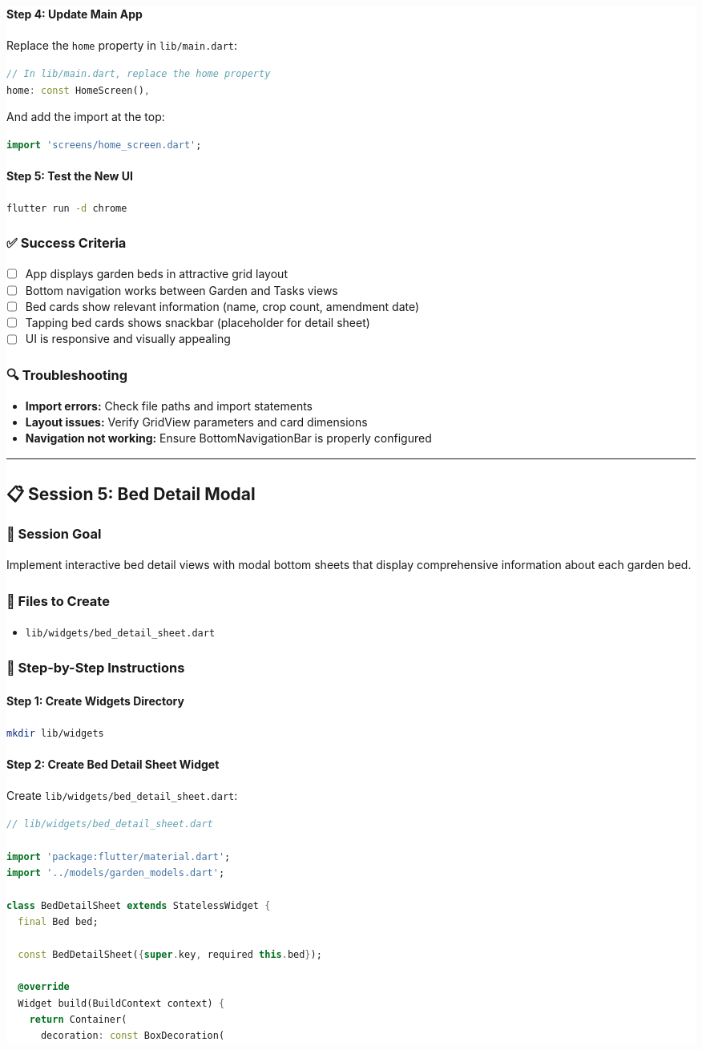 #### **Step 4: Update Main App**
Replace the `home` property in `lib/main.dart`:
```dart
// In lib/main.dart, replace the home property
home: const HomeScreen(),
```

And add the import at the top:
```dart
import 'screens/home_screen.dart';
```

#### **Step 5: Test the New UI**
```bash
flutter run -d chrome
```

### **✅ Success Criteria**
- [ ] App displays garden beds in attractive grid layout
- [ ] Bottom navigation works between Garden and Tasks views
- [ ] Bed cards show relevant information (name, crop count, amendment date)
- [ ] Tapping bed cards shows snackbar (placeholder for detail sheet)
- [ ] UI is responsive and visually appealing

### **🔍 Troubleshooting**
- **Import errors:** Check file paths and import statements
- **Layout issues:** Verify GridView parameters and card dimensions
- **Navigation not working:** Ensure BottomNavigationBar is properly configured

---

## 📋 **Session 5: Bed Detail Modal**

### **🎯 Session Goal**
Implement interactive bed detail views with modal bottom sheets that display comprehensive information about each garden bed.

### **📁 Files to Create**
- `lib/widgets/bed_detail_sheet.dart`

### **🔧 Step-by-Step Instructions**

#### **Step 1: Create Widgets Directory**
```bash
mkdir lib/widgets
```

#### **Step 2: Create Bed Detail Sheet Widget**
Create `lib/widgets/bed_detail_sheet.dart`:
```dart
// lib/widgets/bed_detail_sheet.dart

import 'package:flutter/material.dart';
import '../models/garden_models.dart';

class BedDetailSheet extends StatelessWidget {
  final Bed bed;

  const BedDetailSheet({super.key, required this.bed});

  @override
  Widget build(BuildContext context) {
    return Container(
      decoration: const BoxDecoration(
```